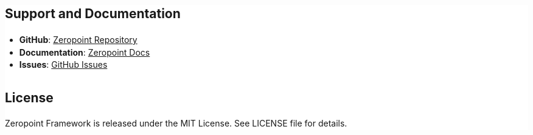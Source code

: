 ## Support and Documentation

- **GitHub**: [Zeropoint Repository](https://github.com/your-repo/zeropoint)
- **Documentation**: [Zeropoint Docs](https://docs.zeropoint.dev)
- **Issues**: [GitHub Issues](https://github.com/your-repo/zeropoint/issues)

## License

Zeropoint Framework is released under the MIT License. See LICENSE file for details. 